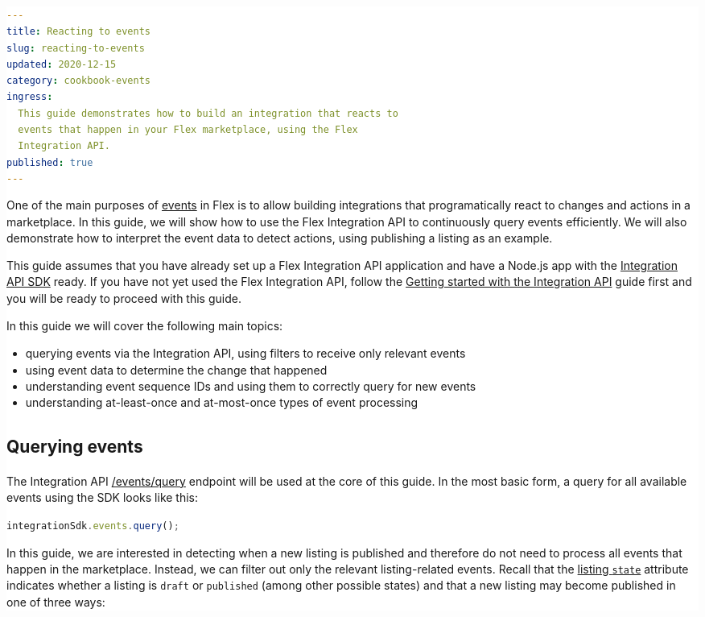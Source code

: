 ```yaml
---
title: Reacting to events
slug: reacting-to-events
updated: 2020-12-15
category: cookbook-events
ingress:
  This guide demonstrates how to build an integration that reacts to
  events that happen in your Flex marketplace, using the Flex
  Integration API.
published: true
---
```


One of the main purposes of [events](/references/events/) in Flex is to
allow building integrations that programatically react to changes and
actions in a marketplace. In this guide, we will show how to use the
Flex Integration API to continuously query events efficiently. We will
also demonstrate how to interpret the event data to detect actions,
using publishing a listing as an example.

This guide assumes that you have already set up a Flex Integration API
application and have a Node.js app with the
[Integration API SDK](/references/js-sdk/) ready. If you have not yet
used the Flex Integration API, follow the
[Getting started with the Integration API](/integrations/getting-started-with-integration-api/)
guide first and you will be ready to proceed with this guide.

In this guide we will cover the following main topics:

- querying events via the Integration API, using filters to receive only
  relevant events
- using event data to determine the change that happened
- understanding event sequence IDs and using them to correctly query for
  new events
- understanding at-least-once and at-most-once types of event processing

## Querying events

The Integration API
[/events/query](https://www.sharetribe.com/api-reference/integration.html#query-events)
endpoint will be used at the core of this guide. In the most basic form,
a query for all available events using the SDK looks like this:

```javascript
integrationSdk.events.query();
```

In this guide, we are interested in detecting when a new listing is
published and therefore do not need to process all events that happen in
the marketplace. Instead, we can filter out only the relevant
listing-related events. Recall that the
[listing `state`](https://www.sharetribe.com/api-reference/integration.html#listing-states)
attribute indicates whether a listing is `draft` or `published` (among
other possible states) and that a new listing may become published in
one of three ways:
